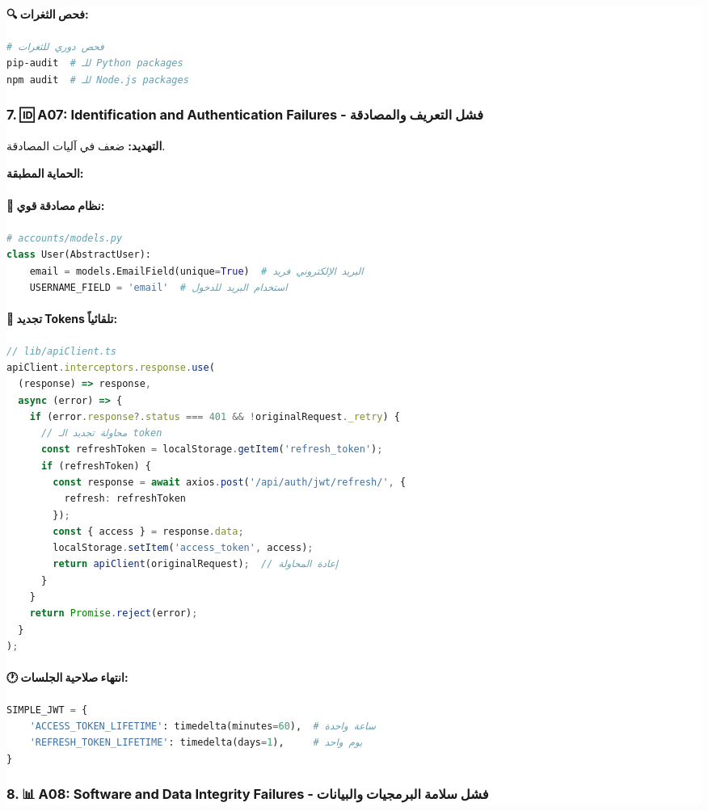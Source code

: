 #### 🔍 فحص الثغرات:
```bash
# فحص دوري للثغرات
pip-audit  # للـ Python packages
npm audit  # للـ Node.js packages
```

### 7. 🆔 A07: Identification and Authentication Failures - فشل التعريف والمصادقة

**التهديد:** ضعف في آليات المصادقة.

**الحماية المطبقة:**

#### 🔐 نظام مصادقة قوي:
```python
# accounts/models.py
class User(AbstractUser):
    email = models.EmailField(unique=True)  # البريد الإلكتروني فريد
    USERNAME_FIELD = 'email'  # استخدام البريد للدخول
```

#### 🔄 تجديد Tokens تلقائياً:
```typescript
// lib/apiClient.ts
apiClient.interceptors.response.use(
  (response) => response,
  async (error) => {
    if (error.response?.status === 401 && !originalRequest._retry) {
      // محاولة تجديد الـ token
      const refreshToken = localStorage.getItem('refresh_token');
      if (refreshToken) {
        const response = await axios.post('/api/auth/jwt/refresh/', { 
          refresh: refreshToken 
        });
        const { access } = response.data;
        localStorage.setItem('access_token', access);
        return apiClient(originalRequest);  // إعادة المحاولة
      }
    }
    return Promise.reject(error);
  }
);
```

#### 🕐 انتهاء صلاحية الجلسات:
```python
SIMPLE_JWT = {
    'ACCESS_TOKEN_LIFETIME': timedelta(minutes=60),  # ساعة واحدة
    'REFRESH_TOKEN_LIFETIME': timedelta(days=1),     # يوم واحد
}
```

### 8. 📊 A08: Software and Data Integrity Failures - فشل سلامة البرمجيات والبيانات
